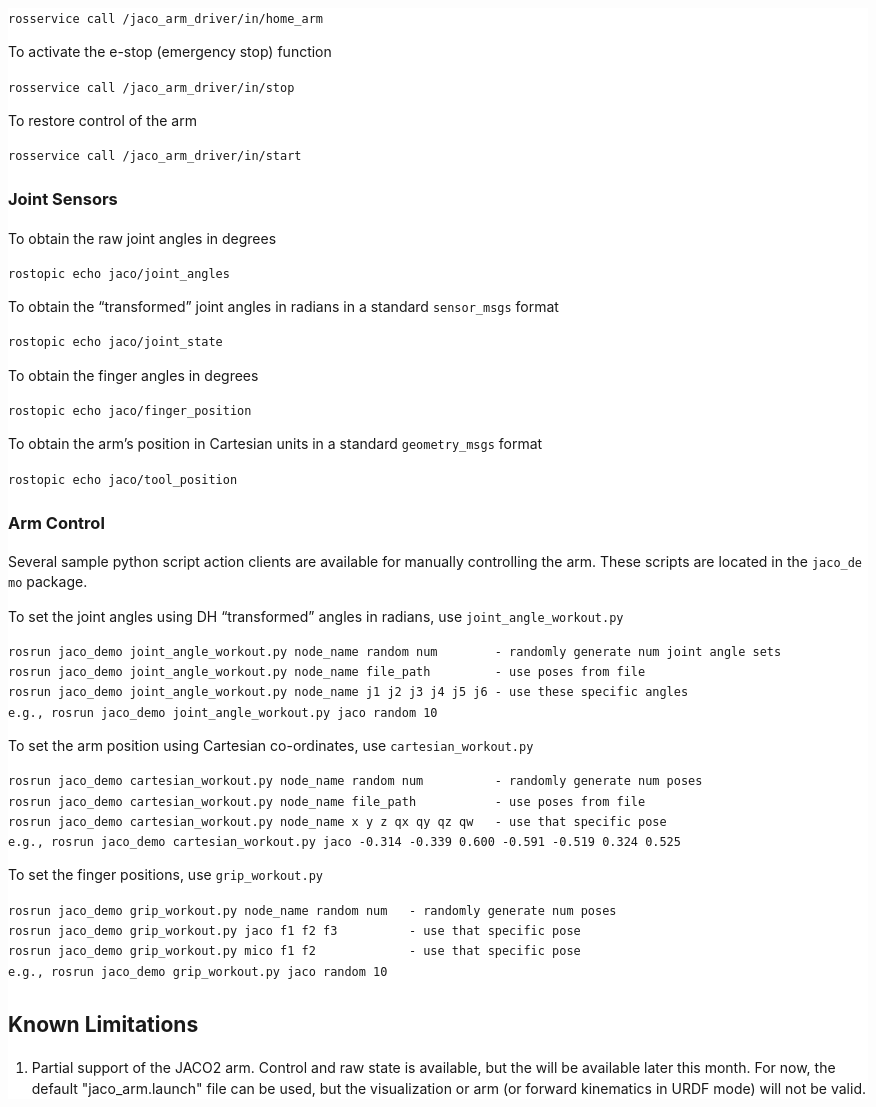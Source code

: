     rosservice call /jaco_arm_driver/in/home_arm

To activate the e-stop (emergency stop) function

    rosservice call /jaco_arm_driver/in/stop

To restore control of the arm

    rosservice call /jaco_arm_driver/in/start 


### Joint Sensors 
To obtain the raw joint angles in degrees

    rostopic echo jaco/joint_angles 

To obtain the “transformed” joint angles in radians in a standard ``sensor_msgs`` format

    rostopic echo jaco/joint_state 

To obtain the finger angles in degrees

    rostopic echo jaco/finger_position

To obtain the arm’s position in Cartesian units in a standard ``geometry_msgs`` format

    rostopic echo jaco/tool_position 


### Arm Control
Several sample python script action clients are available for manually controlling the arm. These scripts are located in the ``jaco_demo`` package.

To set the joint angles using DH “transformed” angles in radians, use ``joint_angle_workout.py``

    rosrun jaco_demo joint_angle_workout.py node_name random num        - randomly generate num joint angle sets
    rosrun jaco_demo joint_angle_workout.py node_name file_path         - use poses from file
    rosrun jaco_demo joint_angle_workout.py node_name j1 j2 j3 j4 j5 j6 - use these specific angles
    e.g., rosrun jaco_demo joint_angle_workout.py jaco random 10


To set the arm position using Cartesian co-ordinates, use ``cartesian_workout.py``

    rosrun jaco_demo cartesian_workout.py node_name random num          - randomly generate num poses
    rosrun jaco_demo cartesian_workout.py node_name file_path           - use poses from file
    rosrun jaco_demo cartesian_workout.py node_name x y z qx qy qz qw   - use that specific pose
    e.g., rosrun jaco_demo cartesian_workout.py jaco -0.314 -0.339 0.600 -0.591 -0.519 0.324 0.525 

To set the finger positions, use ``grip_workout.py``

    rosrun jaco_demo grip_workout.py node_name random num   - randomly generate num poses
    rosrun jaco_demo grip_workout.py jaco f1 f2 f3          - use that specific pose
    rosrun jaco_demo grip_workout.py mico f1 f2             - use that specific pose
    e.g., rosrun jaco_demo grip_workout.py jaco random 10


## Known Limitations
1. Partial support of the JACO2 arm. Control and raw state is available, but the
will be available later this month.
For now, the default "jaco_arm.launch" file can be used, but the visualization
or arm (or forward kinematics in URDF mode) will not be valid.
